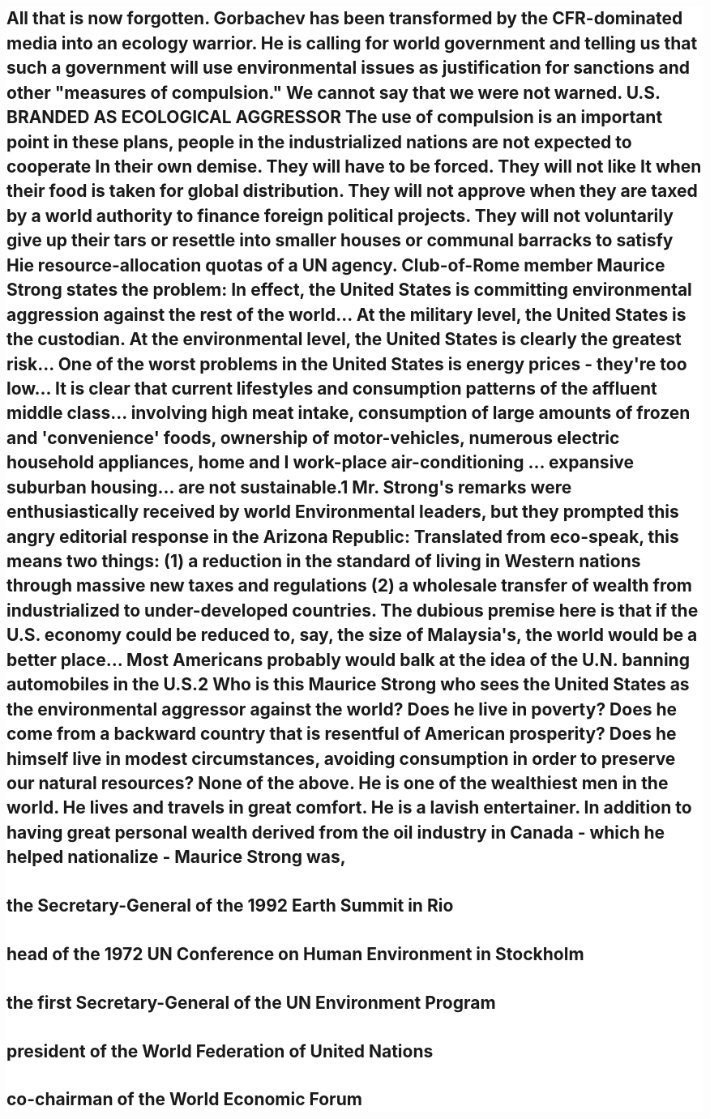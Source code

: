 All that is now forgotten. Gorbachev has been transformed by the
CFR-dominated media into an ecology warrior. He is calling for world
government and telling us that such a government will use environmental
issues as justification for sanctions and other "measures of compulsion."
We
cannot say that we were not warned.
U.S. BRANDED AS ECOLOGICAL AGGRESSOR
The use of compulsion is an important point in these plans, people in the
industrialized nations are not expected to cooperate In their own demise.
They will have to be forced. They will not like It when their food is taken
for global distribution. They will not approve when they are taxed by a
world authority to finance foreign political projects. They will not
voluntarily give up their tars or resettle into smaller houses or communal
barracks to satisfy Hie resource-allocation quotas of a UN agency.
Club-of-Rome member Maurice Strong states the problem:
In effect, the United States is committing environmental aggression against
the rest of the world... At the military level, the United States is the
custodian. At the environmental level, the United States is clearly the
greatest risk... One of the worst problems in the United States is energy
prices - they're too low...
It is clear that current lifestyles and consumption patterns of the affluent
middle class... involving high meat intake, consumption of large amounts of
frozen and 'convenience' foods, ownership of motor-vehicles, numerous
electric household appliances, home and I work-place air-conditioning ...
expansive suburban housing... are not sustainable.1
Mr. Strong's remarks were enthusiastically received by world Environmental
leaders, but they prompted this angry editorial response in the Arizona
Republic:
Translated from eco-speak, this means two things:
(1) a reduction in the
standard of living in Western nations through massive new taxes and
regulations
(2) a wholesale transfer of wealth from industrialized to
under-developed countries.
The dubious premise here is that if the U.S.
economy could be reduced to, say, the size of Malaysia's, the world would be
a better place... Most Americans probably would balk at the idea of the
U.N. banning automobiles in the U.S.2
Who is this
Maurice Strong who sees the United States as the environmental
aggressor against the world? Does he live in poverty? Does he come from a
backward country that is resentful of American prosperity? Does he himself
live in modest circumstances, avoiding consumption in order to preserve our
natural resources?
None of the above. He is one of the wealthiest men in the
world. He lives and travels in great comfort. He is a lavish entertainer.
In
addition to having great personal wealth derived from the oil industry in
Canada - which he helped nationalize - Maurice Strong was,
-
the
Secretary-General of the 1992 Earth Summit in Rio
-
head of the 1972 UN
Conference on Human Environment in Stockholm
-
the first Secretary-General of
the UN Environment Program
-
president of the World Federation of United
Nations
-
co-chairman of the World Economic Forum
-